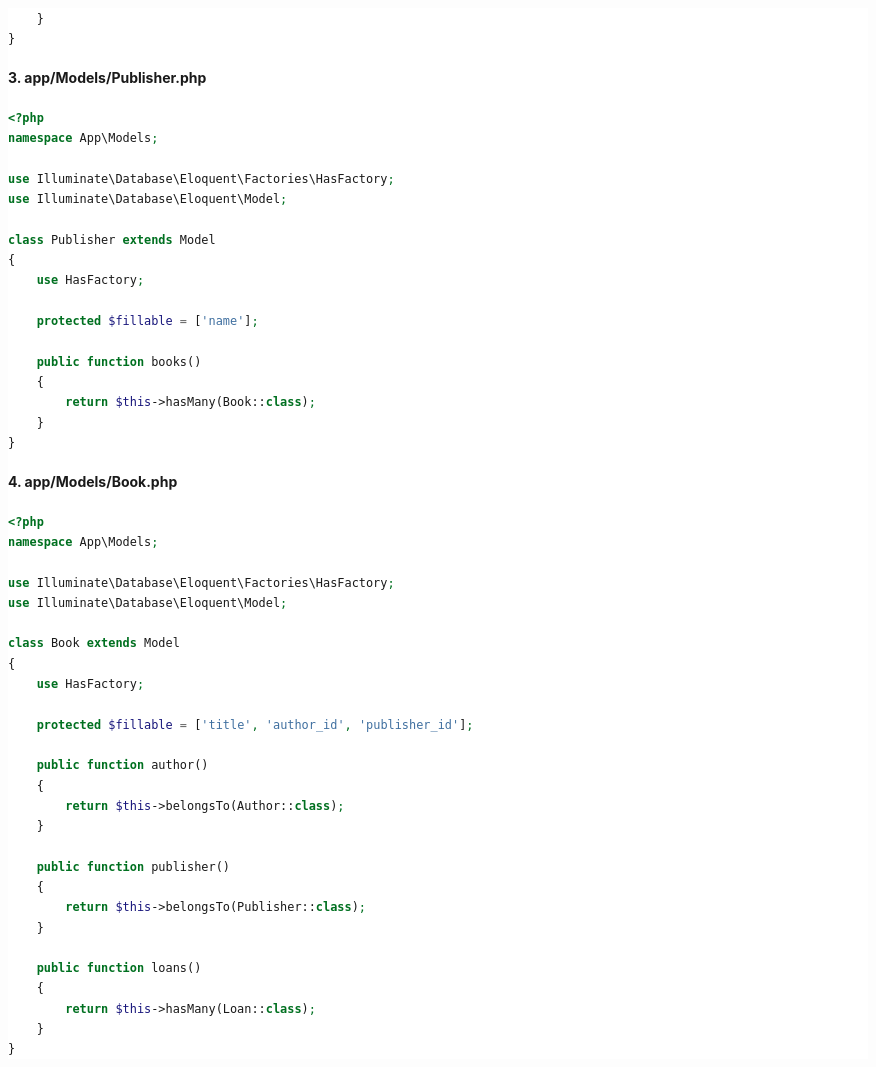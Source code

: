 ```php
    }
}
```

#### 3. app/Models/Publisher.php
```php
<?php
namespace App\Models;

use Illuminate\Database\Eloquent\Factories\HasFactory;
use Illuminate\Database\Eloquent\Model;

class Publisher extends Model
{
    use HasFactory;
    
    protected $fillable = ['name'];
    
    public function books()
    {
        return $this->hasMany(Book::class);
    }
}
```

#### 4. app/Models/Book.php
```php
<?php
namespace App\Models;

use Illuminate\Database\Eloquent\Factories\HasFactory;
use Illuminate\Database\Eloquent\Model;

class Book extends Model
{
    use HasFactory;
    
    protected $fillable = ['title', 'author_id', 'publisher_id'];
    
    public function author()
    {
        return $this->belongsTo(Author::class);
    }
    
    public function publisher()
    {
        return $this->belongsTo(Publisher::class);
    }
    
    public function loans()
    {
        return $this->hasMany(Loan::class);
    }
}
```
